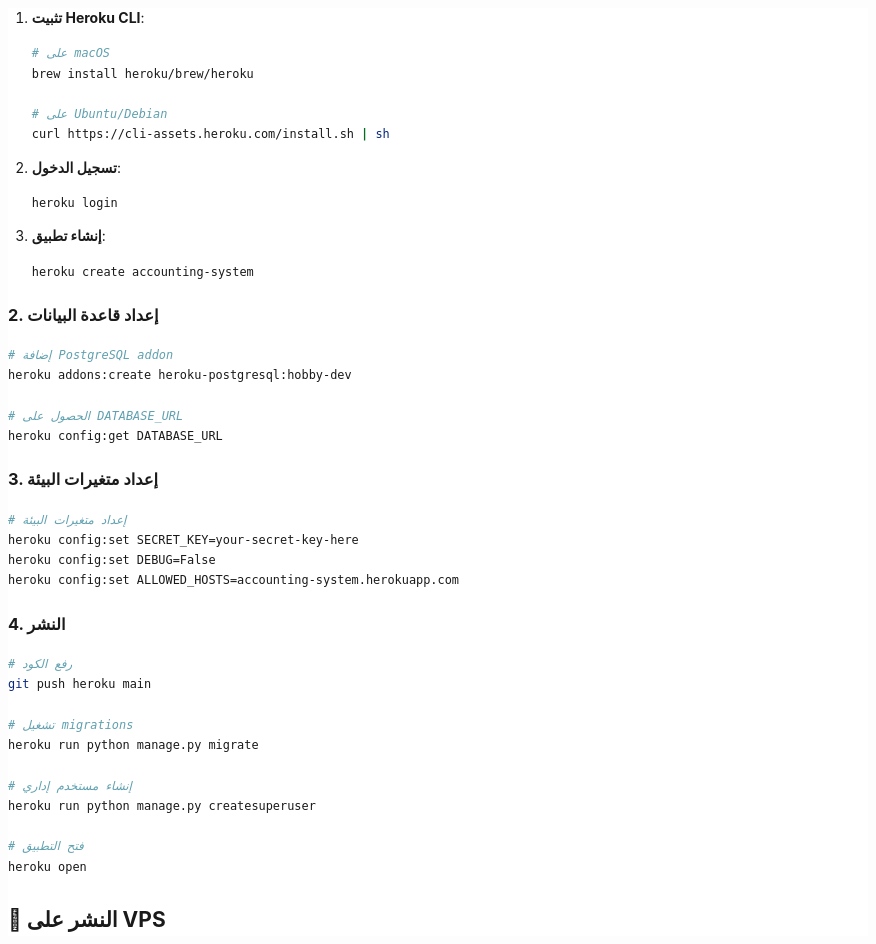 1. **تثبيت Heroku CLI**:
   ```bash
   # على macOS
   brew install heroku/brew/heroku
   
   # على Ubuntu/Debian
   curl https://cli-assets.heroku.com/install.sh | sh
   ```

2. **تسجيل الدخول**:
   ```bash
   heroku login
   ```

3. **إنشاء تطبيق**:
   ```bash
   heroku create accounting-system
   ```

### 2. إعداد قاعدة البيانات

```bash
# إضافة PostgreSQL addon
heroku addons:create heroku-postgresql:hobby-dev

# الحصول على DATABASE_URL
heroku config:get DATABASE_URL
```

### 3. إعداد متغيرات البيئة

```bash
# إعداد متغيرات البيئة
heroku config:set SECRET_KEY=your-secret-key-here
heroku config:set DEBUG=False
heroku config:set ALLOWED_HOSTS=accounting-system.herokuapp.com
```

### 4. النشر

```bash
# رفع الكود
git push heroku main

# تشغيل migrations
heroku run python manage.py migrate

# إنشاء مستخدم إداري
heroku run python manage.py createsuperuser

# فتح التطبيق
heroku open
```

## 🔧 النشر على VPS
